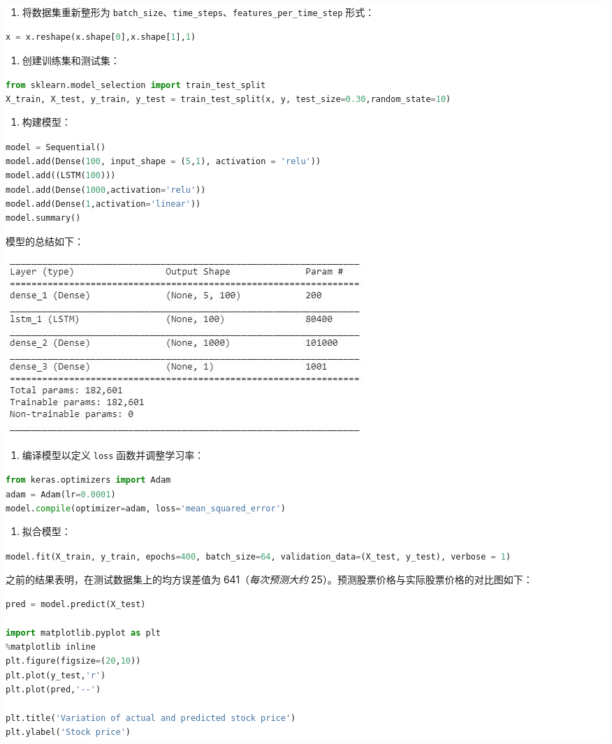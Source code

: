 1.  将数据集重新整形为 `batch_size`、`time_steps`、`features_per_time_step` 形式：

```py
x = x.reshape(x.shape[0],x.shape[1],1)
```

1.  创建训练集和测试集：

```py
from sklearn.model_selection import train_test_split
X_train, X_test, y_train, y_test = train_test_split(x, y, test_size=0.30,random_state=10)
```

1.  构建模型：

```py
model = Sequential()
model.add(Dense(100, input_shape = (5,1), activation = 'relu'))
model.add((LSTM(100)))
model.add(Dense(1000,activation='relu'))
model.add(Dense(1,activation='linear'))
model.summary()
```

模型的总结如下：

![](img/5800a442-ce90-4d0c-a004-b02a43688d92.png)

1.  编译模型以定义 `loss` 函数并调整学习率：

```py
from keras.optimizers import Adam
adam = Adam(lr=0.0001)
model.compile(optimizer=adam, loss='mean_squared_error')
```

1.  拟合模型：

```py
model.fit(X_train, y_train, epochs=400, batch_size=64, validation_data=(X_test, y_test), verbose = 1)
```

之前的结果表明，在测试数据集上的均方误差值为 $641（每次预测大约 ~$25）。预测股票价格与实际股票价格的对比图如下：

```py
pred = model.predict(X_test)

import matplotlib.pyplot as plt
%matplotlib inline
plt.figure(figsize=(20,10))
plt.plot(y_test,'r')
plt.plot(pred,'--')

plt.title('Variation of actual and predicted stock price')
plt.ylabel('Stock price')
```
